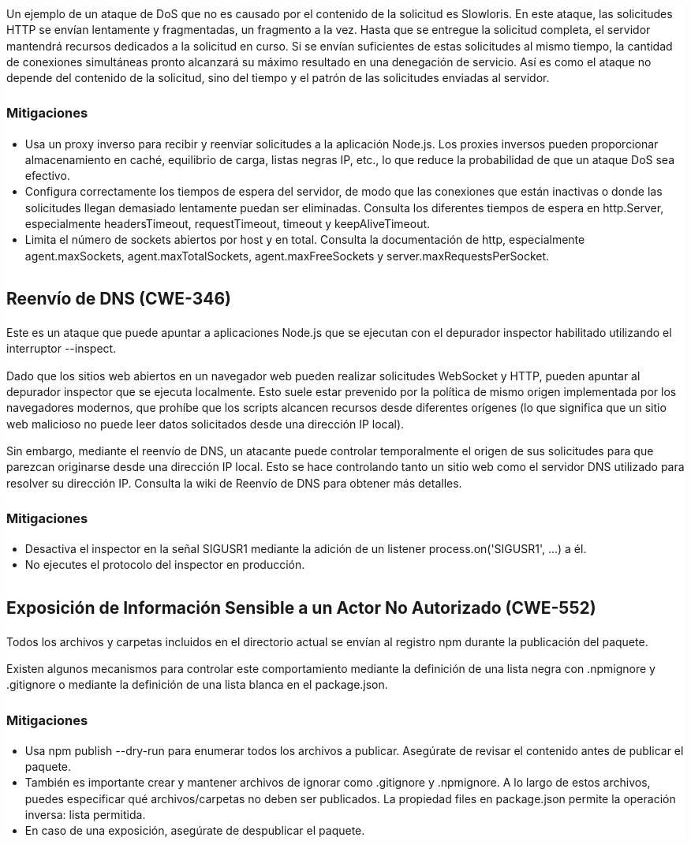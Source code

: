 Un ejemplo de un ataque de DoS que no es causado por el contenido de la solicitud es Slowloris. En este ataque, las solicitudes HTTP se envían lentamente y fragmentadas, un fragmento a la vez. Hasta que se entregue la solicitud completa, el servidor mantendrá recursos dedicados a la solicitud en curso. Si se envían suficientes de estas solicitudes al mismo tiempo, la cantidad de conexiones simultáneas pronto alcanzará su máximo resultado en una denegación de servicio. Así es como el ataque no depende del contenido de la solicitud, sino del tiempo y el patrón de las solicitudes enviadas al servidor.

### Mitigaciones
- Usa un proxy inverso para recibir y reenviar solicitudes a la aplicación Node.js. Los proxies inversos pueden proporcionar almacenamiento en caché, equilibrio de carga, listas negras IP, etc., lo que reduce la probabilidad de que un ataque DoS sea efectivo.
- Configura correctamente los tiempos de espera del servidor, de modo que las conexiones que están inactivas o donde las solicitudes llegan demasiado lentamente puedan ser eliminadas. Consulta los diferentes tiempos de espera en http.Server, especialmente headersTimeout, requestTimeout, timeout y keepAliveTimeout.
- Limita el número de sockets abiertos por host y en total. Consulta la documentación de http, especialmente agent.maxSockets, agent.maxTotalSockets, agent.maxFreeSockets y server.maxRequestsPerSocket.


## Reenvío de DNS (CWE-346)
Este es un ataque que puede apuntar a aplicaciones Node.js que se ejecutan con el depurador inspector habilitado utilizando el interruptor --inspect.

Dado que los sitios web abiertos en un navegador web pueden realizar solicitudes WebSocket y HTTP, pueden apuntar al depurador inspector que se ejecuta localmente. Esto suele estar prevenido por la política de mismo origen implementada por los navegadores modernos, que prohíbe que los scripts alcancen recursos desde diferentes orígenes (lo que significa que un sitio web malicioso no puede leer datos solicitados desde una dirección IP local).

Sin embargo, mediante el reenvío de DNS, un atacante puede controlar temporalmente el origen de sus solicitudes para que parezcan originarse desde una dirección IP local. Esto se hace controlando tanto un sitio web como el servidor DNS utilizado para resolver su dirección IP. Consulta la wiki de Reenvío de DNS para obtener más detalles.

### Mitigaciones
- Desactiva el inspector en la señal SIGUSR1 mediante la adición de un listener process.on('SIGUSR1', ...) a él.
- No ejecutes el protocolo del inspector en producción.

## Exposición de Información Sensible a un Actor No Autorizado (CWE-552)
Todos los archivos y carpetas incluidos en el directorio actual se envían al registro npm durante la publicación del paquete.

Existen algunos mecanismos para controlar este comportamiento mediante la definición de una lista negra con .npmignore y .gitignore o mediante la definición de una lista blanca en el package.json.

### Mitigaciones
- Usa npm publish --dry-run para enumerar todos los archivos a publicar. Asegúrate de revisar el contenido antes de publicar el paquete.
- También es importante crear y mantener archivos de ignorar como .gitignore y .npmignore. A lo largo de estos archivos, puedes especificar qué archivos/carpetas no deben ser publicados. La propiedad files en package.json permite la operación inversa: lista permitida.
- En caso de una exposición, asegúrate de despublicar el paquete.
